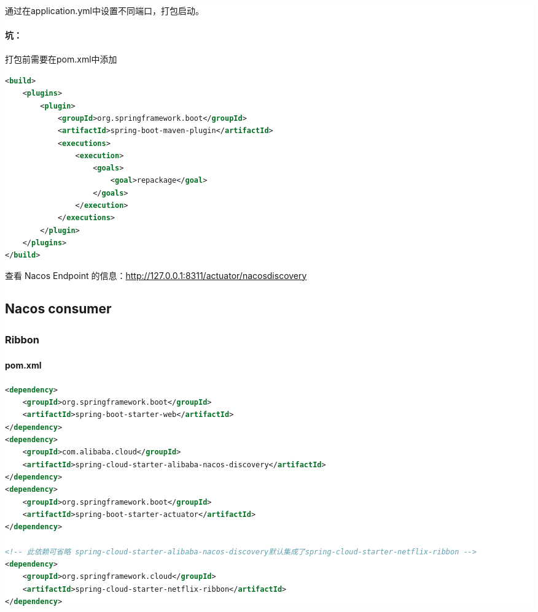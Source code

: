通过在application.yml中设置不同端口，打包启动。

#### 坑：

打包前需要在pom.xml中添加

```xml
<build>
    <plugins>
        <plugin>
            <groupId>org.springframework.boot</groupId>
            <artifactId>spring-boot-maven-plugin</artifactId>
            <executions>
                <execution>
                    <goals>
                        <goal>repackage</goal>
                    </goals>
                </execution>
            </executions>
        </plugin>
    </plugins>
</build>
```



查看 Nacos Endpoint 的信息：http://127.0.0.1:8311/actuator/nacosdiscovery

## Nacos consumer

### Ribbon

#### pom.xml

```xml
<dependency>
    <groupId>org.springframework.boot</groupId>
    <artifactId>spring-boot-starter-web</artifactId>
</dependency>
<dependency>
    <groupId>com.alibaba.cloud</groupId>
    <artifactId>spring-cloud-starter-alibaba-nacos-discovery</artifactId>
</dependency>
<dependency>
    <groupId>org.springframework.boot</groupId>
    <artifactId>spring-boot-starter-actuator</artifactId>
</dependency>

<!-- 此依赖可省略 spring-cloud-starter-alibaba-nacos-discovery默认集成了spring-cloud-starter-netflix-ribbon -->
<dependency>
    <groupId>org.springframework.cloud</groupId>
    <artifactId>spring-cloud-starter-netflix-ribbon</artifactId>
</dependency>
```
